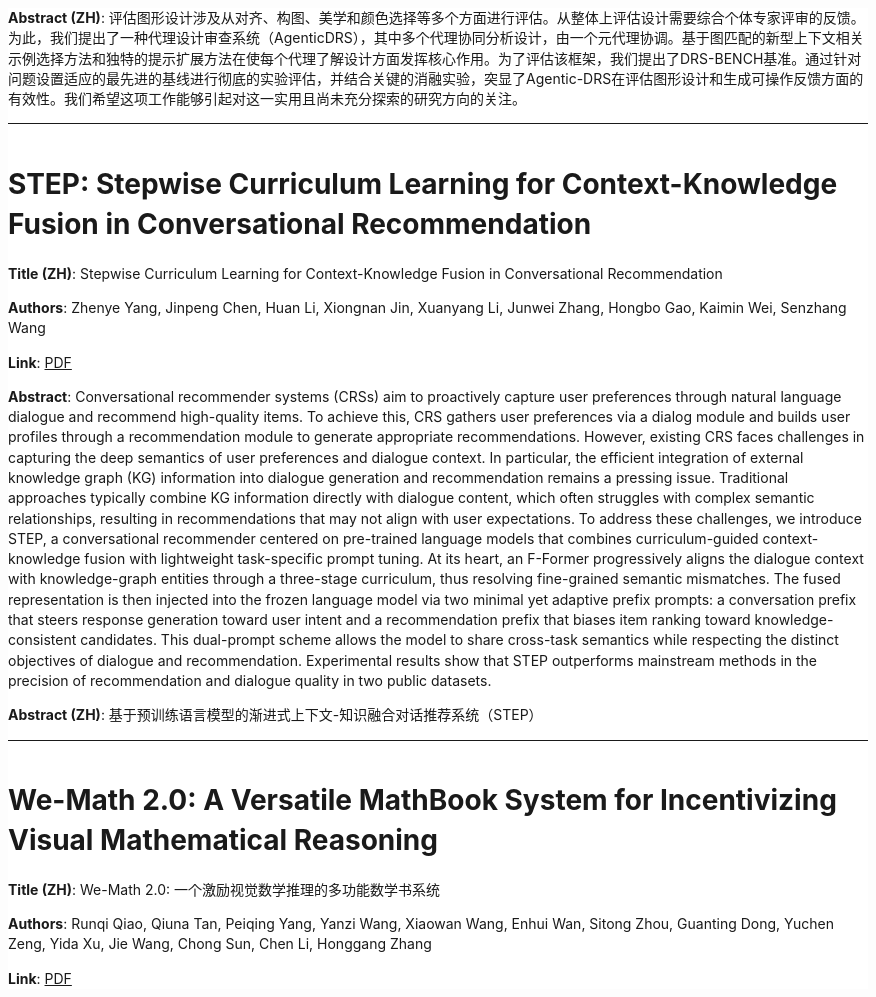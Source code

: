 **Abstract (ZH)**: 评估图形设计涉及从对齐、构图、美学和颜色选择等多个方面进行评估。从整体上评估设计需要综合个体专家评审的反馈。为此，我们提出了一种代理设计审查系统（AgenticDRS），其中多个代理协同分析设计，由一个元代理协调。基于图匹配的新型上下文相关示例选择方法和独特的提示扩展方法在使每个代理了解设计方面发挥核心作用。为了评估该框架，我们提出了DRS-BENCH基准。通过针对问题设置适应的最先进的基线进行彻底的实验评估，并结合关键的消融实验，突显了Agentic-DRS在评估图形设计和生成可操作反馈方面的有效性。我们希望这项工作能够引起对这一实用且尚未充分探索的研究方向的关注。 

---
# STEP: Stepwise Curriculum Learning for Context-Knowledge Fusion in Conversational Recommendation 

**Title (ZH)**: Stepwise Curriculum Learning for Context-Knowledge Fusion in Conversational Recommendation 

**Authors**: Zhenye Yang, Jinpeng Chen, Huan Li, Xiongnan Jin, Xuanyang Li, Junwei Zhang, Hongbo Gao, Kaimin Wei, Senzhang Wang  

**Link**: [PDF](https://arxiv.org/pdf/2508.10669)  

**Abstract**: Conversational recommender systems (CRSs) aim to proactively capture user preferences through natural language dialogue and recommend high-quality items. To achieve this, CRS gathers user preferences via a dialog module and builds user profiles through a recommendation module to generate appropriate recommendations. However, existing CRS faces challenges in capturing the deep semantics of user preferences and dialogue context. In particular, the efficient integration of external knowledge graph (KG) information into dialogue generation and recommendation remains a pressing issue. Traditional approaches typically combine KG information directly with dialogue content, which often struggles with complex semantic relationships, resulting in recommendations that may not align with user expectations.
To address these challenges, we introduce STEP, a conversational recommender centered on pre-trained language models that combines curriculum-guided context-knowledge fusion with lightweight task-specific prompt tuning. At its heart, an F-Former progressively aligns the dialogue context with knowledge-graph entities through a three-stage curriculum, thus resolving fine-grained semantic mismatches. The fused representation is then injected into the frozen language model via two minimal yet adaptive prefix prompts: a conversation prefix that steers response generation toward user intent and a recommendation prefix that biases item ranking toward knowledge-consistent candidates. This dual-prompt scheme allows the model to share cross-task semantics while respecting the distinct objectives of dialogue and recommendation. Experimental results show that STEP outperforms mainstream methods in the precision of recommendation and dialogue quality in two public datasets. 

**Abstract (ZH)**: 基于预训练语言模型的渐进式上下文-知识融合对话推荐系统（STEP） 

---
# We-Math 2.0: A Versatile MathBook System for Incentivizing Visual Mathematical Reasoning 

**Title (ZH)**: We-Math 2.0: 一个激励视觉数学推理的多功能数学书系统 

**Authors**: Runqi Qiao, Qiuna Tan, Peiqing Yang, Yanzi Wang, Xiaowan Wang, Enhui Wan, Sitong Zhou, Guanting Dong, Yuchen Zeng, Yida Xu, Jie Wang, Chong Sun, Chen Li, Honggang Zhang  

**Link**: [PDF](https://arxiv.org/pdf/2508.10433)  
